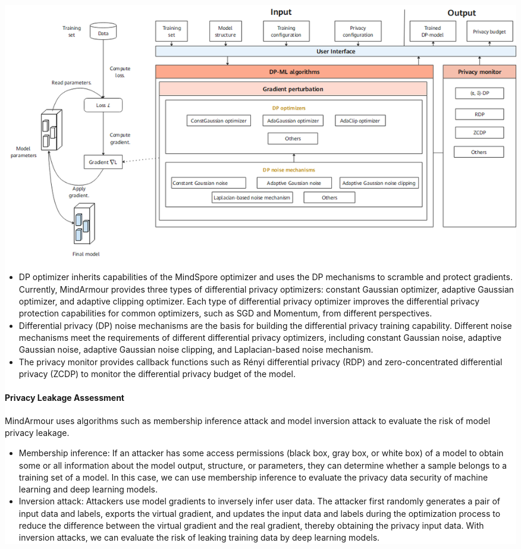 ![dp_arch](./images/dp_arch.png)

- DP optimizer inherits capabilities of the MindSpore optimizer and uses the DP mechanisms to scramble and protect gradients. Currently, MindArmour provides three types of differential privacy optimizers: constant Gaussian optimizer, adaptive Gaussian optimizer, and adaptive clipping optimizer. Each type of differential privacy optimizer improves the differential privacy protection capabilities for common optimizers, such as SGD and Momentum, from different perspectives.
- Differential privacy (DP) noise mechanisms are the basis for building the differential privacy training capability. Different noise mechanisms meet the requirements of different differential privacy optimizers, including constant Gaussian noise, adaptive Gaussian noise, adaptive Gaussian noise clipping, and Laplacian-based noise mechanism.
- The privacy monitor provides callback functions such as Rényi differential privacy (RDP) and zero-concentrated differential privacy (ZCDP) to monitor the differential privacy budget of the model.

#### Privacy Leakage Assessment

MindArmour uses algorithms such as membership inference attack and model inversion attack to evaluate the risk of model privacy leakage.

- Membership inference: If an attacker has some access permissions (black box, gray box, or white box) of a model to obtain some or all information about the model output, structure, or parameters, they can determine whether a sample belongs to a training set of a model. In this case, we can use membership inference to evaluate the privacy data security of machine learning and deep learning models.
- Inversion attack: Attackers use model gradients to inversely infer user data. The attacker first randomly generates a pair of input data and labels, exports the virtual gradient, and updates the input data and labels during the optimization process to reduce the difference between the virtual gradient and the real gradient, thereby obtaining the privacy input data. With inversion attacks, we can evaluate the risk of leaking training data by deep learning models.
